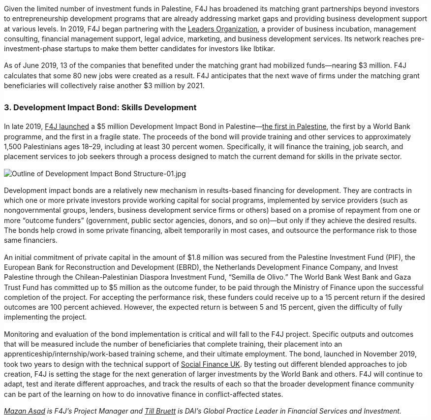 Given the limited number of investment funds in Palestine, F4J has broadened its matching grant partnerships beyond investors to entrepreneurship development programs that are already addressing market gaps and providing business development support at various levels. In 2019, F4J began partnering with the [Leaders Organization](https://www.leaders.ps/), a provider of business incubation, management consulting, financial management support, legal advice, marketing, and business development services. Its network reaches pre-investment-phase startups to make them better candidates for investors like Ibtikar.   

As of June 2019, 13 of the companies that benefited under the matching grant had mobilized funds—nearing $3 million. F4J calculates that some 80 new jobs were created as a result. F4J anticipates that the next wave of firms under the matching grant beneficiaries will collectively raise another $3 million by 2021.  

### 3. Development Impact Bond: Skills Development

In late 2019, [F4J launched](http://www.f4j.ps/Mediacenter/697.html) a $5 million Development Impact Bond in Palestine—[the first in Palestine](https://www.worldbank.org/en/news/feature/2019/11/11/rethinking-job-creation-for-palestinian-youth), the first by a World Bank programme, and the first in a fragile state. The proceeds of the bond will provide training and other services to approximately 1,500 Palestinians ages 18–29, including at least 30 percent women. Specifically, it will finance the training, job search, and placement services to job seekers through a process designed to match the current demand for skills in the private sector.  

![Outline of Development Impact Bond Structure-01.jpg](/uploads/Outline%20of%20Development%20Impact%20Bond%20Structure-01.jpg)

Development impact bonds are a relatively new mechanism in results-based financing for development. They are contracts in which one or more private investors provide working capital for social programs, implemented by service providers (such as nongovernmental groups, lenders, business development service firms or others) based on a promise of repayment from one or more “outcome funders” (government, public sector agencies, donors, and so on)—but only if they achieve the desired results. The bonds help crowd in some private financing, albeit temporarily in most cases, and outsource the performance risk to those same financiers. 

An initial commitment of private capital in the amount of $1.8 million was secured from the Palestine Investment Fund (PIF), the European Bank for Reconstruction and Development (EBRD), the Netherlands Development Finance Company, and Invest Palestine through the Chilean-Palestinian Diaspora Investment Fund, “Semilla de Olivo.” The World Bank West Bank and Gaza Trust Fund has committed up to $5 million as the outcome funder, to be paid through the Ministry of Finance upon the successful completion of the project. For accepting the performance risk, these funders could receive up to a 15 percent return if the desired outcomes are 100 percent achieved. However, the expected return is between 5 and 15 percent, given the difficulty of fully implementing the project.   

Monitoring and evaluation of the bond implementation is critical and will fall to the F4J project. Specific outputs and outcomes that will be measured include the number of beneficiaries that complete training, their placement into an apprenticeship/internship/work-based training scheme, and their ultimate employment. The bond, launched in November 2019, took two years to design with the technical support of [Social Finance UK](https://www.socialfinance.org.uk/). 
By testing out different blended approaches to job creation, F4J is setting the stage for the next generation of larger investments by the World Bank and others. F4J will continue to adapt, test and iterate different approaches, and track the results of each so that the broader development finance community can be part of the learning on how to do innovative finance in conflict-affected states.  

*[Mazan Asad](https://www.linkedin.com/in/mazen-asad-05459210/) is F4J’s Project Manager and [Till Bruett](https://www.dai.com/who-we-are/our-team/till-bruett) is DAI’s Global Practice Leader in Financial Services and Investment.*